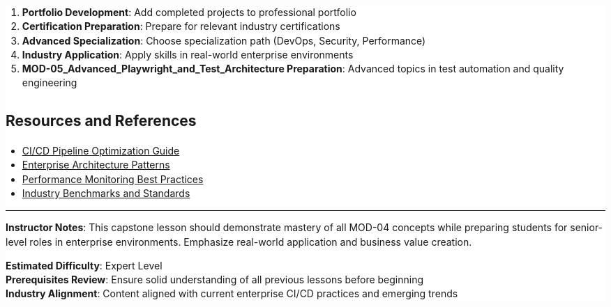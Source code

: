1. **Portfolio Development**: Add completed projects to professional portfolio
2. **Certification Preparation**: Prepare for relevant industry certifications
3. **Advanced Specialization**: Choose specialization path (DevOps, Security, Performance)
4. **Industry Application**: Apply skills in real-world enterprise environments
5. **MOD-05_Advanced_Playwright_and_Test_Architecture Preparation**: Advanced topics in test automation and quality engineering

## Resources and References

- [CI/CD Pipeline Optimization Guide](../../../docs/pipeline-optimization-guide.md)
- [Enterprise Architecture Patterns](../../../docs/enterprise-patterns.md)
- [Performance Monitoring Best Practices](../../../docs/monitoring-best-practices.md)
- [Industry Benchmarks and Standards](../../../docs/industry-benchmarks.md)

---

**Instructor Notes**: This capstone lesson should demonstrate mastery of all MOD-04 concepts while preparing students for senior-level roles in enterprise environments. Emphasize real-world application and business value creation.

**Estimated Difficulty**: Expert Level  
**Prerequisites Review**: Ensure solid understanding of all previous lessons before beginning  
**Industry Alignment**: Content aligned with current enterprise CI/CD practices and emerging trends

